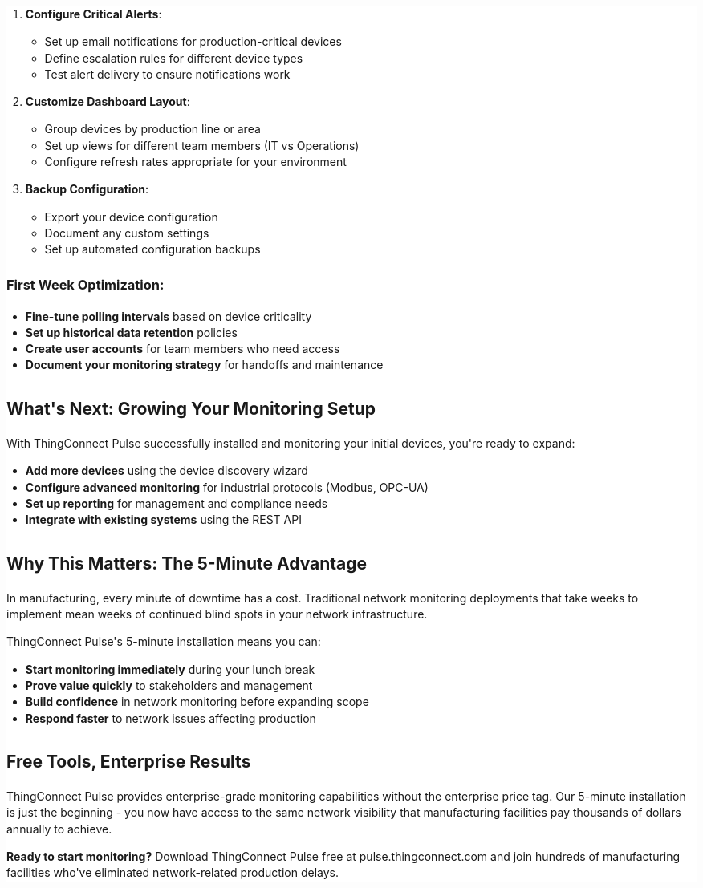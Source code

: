 1. **Configure Critical Alerts**:
   - Set up email notifications for production-critical devices
   - Define escalation rules for different device types
   - Test alert delivery to ensure notifications work

2. **Customize Dashboard Layout**:
   - Group devices by production line or area
   - Set up views for different team members (IT vs Operations)
   - Configure refresh rates appropriate for your environment

3. **Backup Configuration**:
   - Export your device configuration
   - Document any custom settings
   - Set up automated configuration backups

### First Week Optimization:



- **Fine-tune polling intervals** based on device criticality
- **Set up historical data retention** policies
- **Create user accounts** for team members who need access
- **Document your monitoring strategy** for handoffs and maintenance

## What's Next: Growing Your Monitoring Setup

With ThingConnect Pulse successfully installed and monitoring your initial devices, you're ready to expand:

- **Add more devices** using the device discovery wizard
- **Configure advanced monitoring** for industrial protocols (Modbus, OPC-UA)
- **Set up reporting** for management and compliance needs
- **Integrate with existing systems** using the REST API

## Why This Matters: The 5-Minute Advantage

In manufacturing, every minute of downtime has a cost. Traditional network monitoring deployments that take weeks to implement mean weeks of continued blind spots in your network infrastructure.

ThingConnect Pulse's 5-minute installation means you can:
- **Start monitoring immediately** during your lunch break
- **Prove value quickly** to stakeholders and management
- **Build confidence** in network monitoring before expanding scope
- **Respond faster** to network issues affecting production

## Free Tools, Enterprise Results

ThingConnect Pulse provides enterprise-grade monitoring capabilities without the enterprise price tag. Our 5-minute installation is just the beginning - you now have access to the same network visibility that manufacturing facilities pay thousands of dollars annually to achieve.

**Ready to start monitoring?** Download ThingConnect Pulse free at [pulse.thingconnect.com](pulse.thingconnect.com) and join hundreds of manufacturing facilities who've eliminated network-related production delays.
